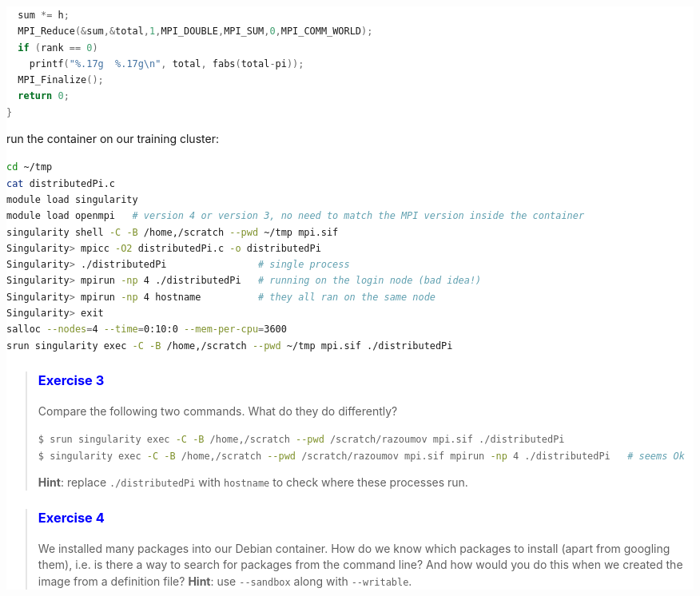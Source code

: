 ```c
  sum *= h;
  MPI_Reduce(&sum,&total,1,MPI_DOUBLE,MPI_SUM,0,MPI_COMM_WORLD);
  if (rank == 0)
    printf("%.17g  %.17g\n", total, fabs(total-pi));
  MPI_Finalize();
  return 0;
}
```

run the container on our training cluster:

```sh
cd ~/tmp
cat distributedPi.c
module load singularity
module load openmpi   # version 4 or version 3, no need to match the MPI version inside the container
singularity shell -C -B /home,/scratch --pwd ~/tmp mpi.sif
Singularity> mpicc -O2 distributedPi.c -o distributedPi
Singularity> ./distributedPi                # single process
Singularity> mpirun -np 4 ./distributedPi   # running on the login node (bad idea!)
Singularity> mpirun -np 4 hostname          # they all ran on the same node
Singularity> exit
salloc --nodes=4 --time=0:10:0 --mem-per-cpu=3600
srun singularity exec -C -B /home,/scratch --pwd ~/tmp mpi.sif ./distributedPi
```












> ### <font style="color:blue">Exercise 3</font>
> Compare the following two commands. What do they do differently?
> ```sh
> $ srun singularity exec -C -B /home,/scratch --pwd /scratch/razoumov mpi.sif ./distributedPi
> $ singularity exec -C -B /home,/scratch --pwd /scratch/razoumov mpi.sif mpirun -np 4 ./distributedPi   # seems Ok
> ```
> **Hint**: replace `./distributedPi` with `hostname` to check where these processes run.



















> ### <font style="color:blue">Exercise 4</font>
> We installed many packages into our Debian container. How do we know which packages to install (apart from
> googling them), i.e. is there a way to search for packages from the command line? And how would you do this
> when we created the image from a definition file?
> **Hint**: use `--sandbox` along with `--writable`.
